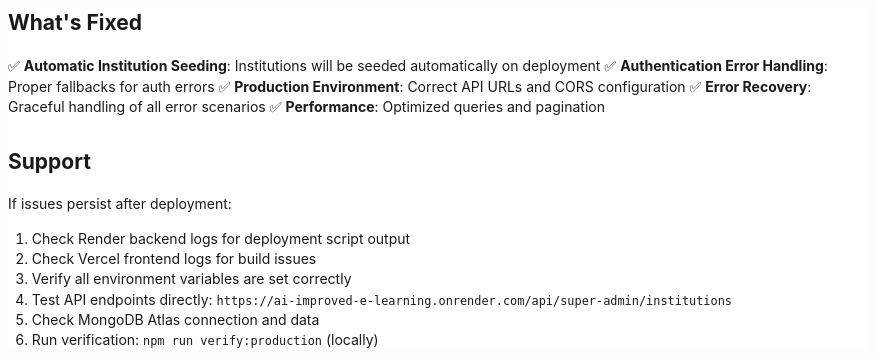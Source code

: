 ## What's Fixed

✅ **Automatic Institution Seeding**: Institutions will be seeded automatically on deployment
✅ **Authentication Error Handling**: Proper fallbacks for auth errors
✅ **Production Environment**: Correct API URLs and CORS configuration
✅ **Error Recovery**: Graceful handling of all error scenarios
✅ **Performance**: Optimized queries and pagination

## Support

If issues persist after deployment:
1. Check Render backend logs for deployment script output
2. Check Vercel frontend logs for build issues
3. Verify all environment variables are set correctly
4. Test API endpoints directly: `https://ai-improved-e-learning.onrender.com/api/super-admin/institutions`
5. Check MongoDB Atlas connection and data
6. Run verification: `npm run verify:production` (locally)
